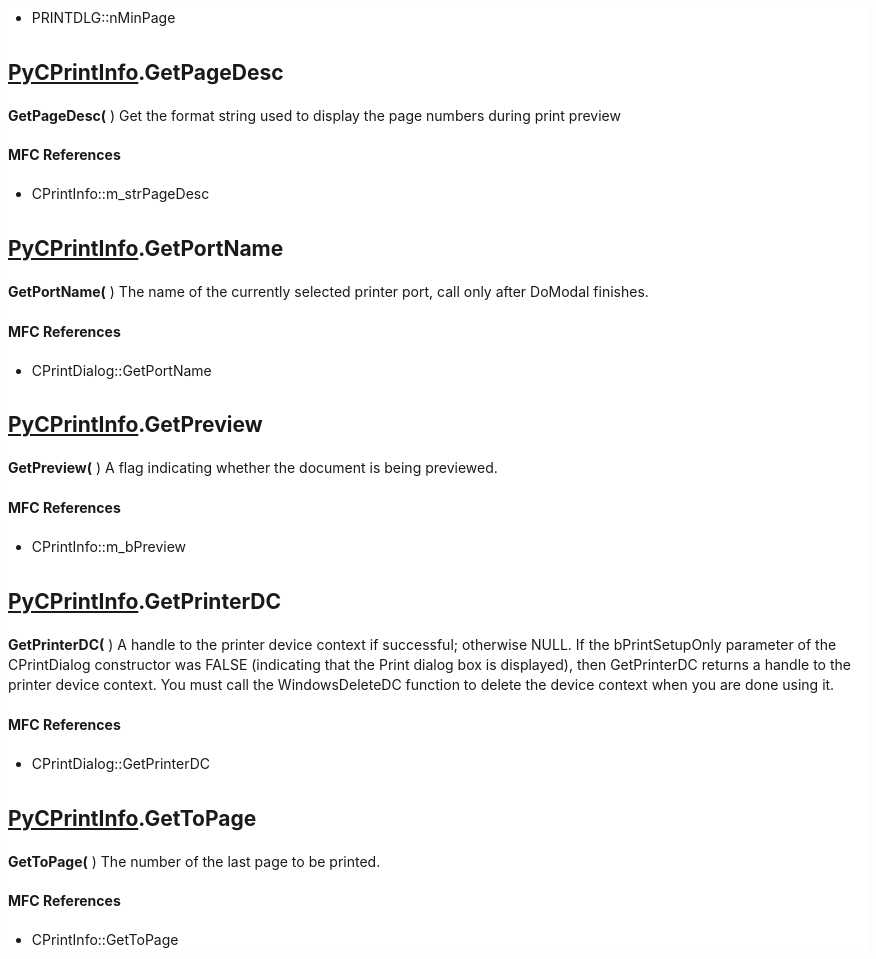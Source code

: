 
  - PRINTDLG::nMinPage

## [PyCPrintInfo](#pycprintinfo)\.GetPageDesc

 **GetPageDesc\(** \)
Get the format string used to display the page numbers during print preview

#### MFC References


  - CPrintInfo::m\_strPageDesc

## [PyCPrintInfo](#pycprintinfo)\.GetPortName

 **GetPortName\(** \)
The name of the currently selected printer port, call only after DoModal finishes\.

#### MFC References


  - CPrintDialog::GetPortName

## [PyCPrintInfo](#pycprintinfo)\.GetPreview

 **GetPreview\(** \)
A flag indicating whether the document is being previewed\.

#### MFC References


  - CPrintInfo::m\_bPreview

## [PyCPrintInfo](#pycprintinfo)\.GetPrinterDC

 **GetPrinterDC\(** \)
A handle to the printer device context if successful; otherwise NULL\.  If the bPrintSetupOnly parameter of the CPrintDialog constructor was FALSE \(indicating that the Print dialog box is displayed\), then GetPrinterDC returns a handle to the printer device context\. You must call the WindowsDeleteDC function to delete the device context when you are done using it\.

#### MFC References


  - CPrintDialog::GetPrinterDC

## [PyCPrintInfo](#pycprintinfo)\.GetToPage

 **GetToPage\(** \)
The number of the last page to be printed\.

#### MFC References


  - CPrintInfo::GetToPage

